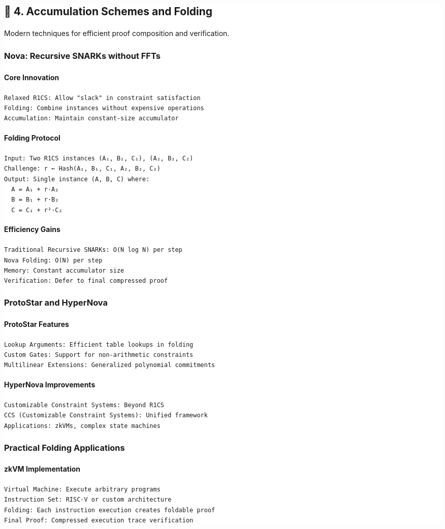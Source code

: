 
## 🚀 4. Accumulation Schemes and Folding

Modern techniques for efficient proof composition and verification.

### Nova: Recursive SNARKs without FFTs

#### Core Innovation
```
Relaxed R1CS: Allow "slack" in constraint satisfaction
Folding: Combine instances without expensive operations
Accumulation: Maintain constant-size accumulator
```

#### Folding Protocol
```
Input: Two R1CS instances (A₁, B₁, C₁), (A₂, B₂, C₂)
Challenge: r ← Hash(A₁, B₁, C₁, A₂, B₂, C₂)
Output: Single instance (A, B, C) where:
  A = A₁ + r·A₂
  B = B₁ + r·B₂  
  C = C₁ + r²·C₂
```

#### Efficiency Gains
```
Traditional Recursive SNARKs: O(N log N) per step
Nova Folding: O(N) per step
Memory: Constant accumulator size
Verification: Defer to final compressed proof
```

### ProtoStar and HyperNova

#### ProtoStar Features
```
Lookup Arguments: Efficient table lookups in folding
Custom Gates: Support for non-arithmetic constraints
Multilinear Extensions: Generalized polynomial commitments
```

#### HyperNova Improvements
```
Customizable Constraint Systems: Beyond R1CS
CCS (Customizable Constraint Systems): Unified framework
Applications: zkVMs, complex state machines
```

### Practical Folding Applications

#### zkVM Implementation
```
Virtual Machine: Execute arbitrary programs
Instruction Set: RISC-V or custom architecture
Folding: Each instruction execution creates foldable proof
Final Proof: Compressed execution trace verification
```
